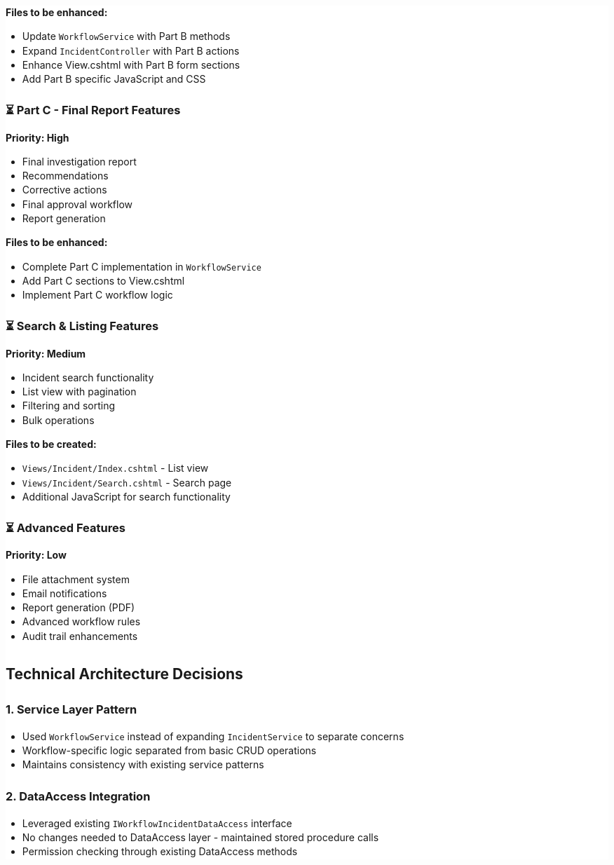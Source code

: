 **Files to be enhanced:**
- Update `WorkflowService` with Part B methods
- Expand `IncidentController` with Part B actions
- Enhance View.cshtml with Part B form sections
- Add Part B specific JavaScript and CSS

### ⏳ Part C - Final Report Features  
**Priority: High**
- Final investigation report
- Recommendations
- Corrective actions
- Final approval workflow
- Report generation

**Files to be enhanced:**
- Complete Part C implementation in `WorkflowService`
- Add Part C sections to View.cshtml
- Implement Part C workflow logic

### ⏳ Search & Listing Features
**Priority: Medium**
- Incident search functionality
- List view with pagination
- Filtering and sorting
- Bulk operations

**Files to be created:**
- `Views/Incident/Index.cshtml` - List view
- `Views/Incident/Search.cshtml` - Search page
- Additional JavaScript for search functionality

### ⏳ Advanced Features
**Priority: Low**
- File attachment system
- Email notifications
- Report generation (PDF)
- Advanced workflow rules
- Audit trail enhancements

## Technical Architecture Decisions

### 1. Service Layer Pattern
- Used `WorkflowService` instead of expanding `IncidentService` to separate concerns
- Workflow-specific logic separated from basic CRUD operations
- Maintains consistency with existing service patterns

### 2. DataAccess Integration
- Leveraged existing `IWorkflowIncidentDataAccess` interface
- No changes needed to DataAccess layer - maintained stored procedure calls
- Permission checking through existing DataAccess methods
